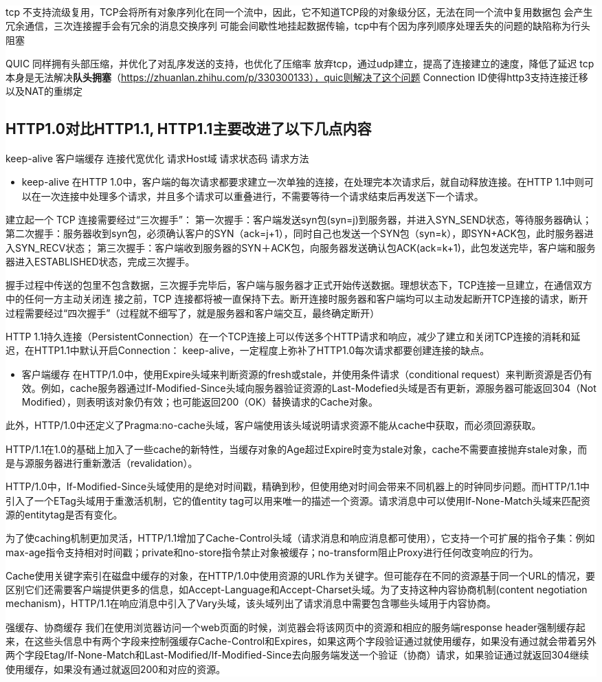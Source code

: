 tcp
不支持流级复用，TCP会将所有对象序列化在同一个流中，因此，它不知道TCP段的对象级分区，无法在同一个流中复用数据包
会产生冗余通信，三次连接握手会有冗余的消息交换序列
可能会间歇性地挂起数据传输，tcp中有个因为序列顺序处理丢失的问题的缺陷称为行头阻塞

QUIC
同样拥有头部压缩，并优化了对乱序发送的支持，也优化了压缩率
放弃tcp，通过udp建立，提高了连接建立的速度，降低了延迟
tcp本身是无法解决**队头拥塞**（https://zhuanlan.zhihu.com/p/330300133），quic则解决了这个问题
Connection ID使得http3支持连接迁移以及NAT的重绑定

## HTTP1.0对比HTTP1.1, HTTP1.1主要改进了以下几点内容

keep-alive
客户端缓存
连接代宽优化
请求Host域
请求状态码
请求方法

- keep-alive
在HTTP 1.0中，客户端的每次请求都要求建立一次单独的连接，在处理完本次请求后，就自动释放连接。在HTTP 1.1中则可以在一次连接中处理多个请求，并且多个请求可以重叠进行，不需要等待一个请求结束后再发送下一个请求。

建立起一个 TCP 连接需要经过“三次握手”：
第一次握手：客户端发送syn包(syn=j)到服务器，并进入SYN_SEND状态，等待服务器确认；
第二次握手：服务器收到syn包，必须确认客户的SYN（ack=j+1），同时自己也发送一个SYN包（syn=k），即SYN+ACK包，此时服务器进入SYN_RECV状态；
第三次握手：客户端收到服务器的SYN＋ACK包，向服务器发送确认包ACK(ack=k+1)，此包发送完毕，客户端和服务器进入ESTABLISHED状态，完成三次握手。

握手过程中传送的包里不包含数据，三次握手完毕后，客户端与服务器才正式开始传送数据。理想状态下，TCP连接一旦建立，在通信双方中的任何一方主动关闭连 接之前，TCP 连接都将被一直保持下去。断开连接时服务器和客户端均可以主动发起断开TCP连接的请求，断开过程需要经过“四次握手”（过程就不细写了，就是服务器和客户端交互，最终确定断开）

HTTP 1.1持久连接（PersistentConnection）在一个TCP连接上可以传送多个HTTP请求和响应，减少了建立和关闭TCP连接的消耗和延迟，在HTTP1.1中默认开启Connection： keep-alive，一定程度上弥补了HTTP1.0每次请求都要创建连接的缺点。

- 客户端缓存
在HTTP/1.0中，使用Expire头域来判断资源的fresh或stale，并使用条件请求（conditional request）来判断资源是否仍有效。例如，cache服务器通过If-Modified-Since头域向服务器验证资源的Last-Modefied头域是否有更新，源服务器可能返回304（Not Modified），则表明该对象仍有效；也可能返回200（OK）替换请求的Cache对象。

此外，HTTP/1.0中还定义了Pragma:no-cache头域，客户端使用该头域说明请求资源不能从cache中获取，而必须回源获取。

HTTP/1.1在1.0的基础上加入了一些cache的新特性，当缓存对象的Age超过Expire时变为stale对象，cache不需要直接抛弃stale对象，而是与源服务器进行重新激活（revalidation）。

HTTP/1.0中，If-Modified-Since头域使用的是绝对时间戳，精确到秒，但使用绝对时间会带来不同机器上的时钟同步问题。而HTTP/1.1中引入了一个ETag头域用于重激活机制，它的值entity tag可以用来唯一的描述一个资源。请求消息中可以使用If-None-Match头域来匹配资源的entitytag是否有变化。

为了使caching机制更加灵活，HTTP/1.1增加了Cache-Control头域（请求消息和响应消息都可使用），它支持一个可扩展的指令子集：例如max-age指令支持相对时间戳；private和no-store指令禁止对象被缓存；no-transform阻止Proxy进行任何改变响应的行为。

Cache使用关键字索引在磁盘中缓存的对象，在HTTP/1.0中使用资源的URL作为关键字。但可能存在不同的资源基于同一个URL的情况，要区别它们还需要客户端提供更多的信息，如Accept-Language和Accept-Charset头域。为了支持这种内容协商机制(content negotiation mechanism)，HTTP/1.1在响应消息中引入了Vary头域，该头域列出了请求消息中需要包含哪些头域用于内容协商。

强缓存、协商缓存
我们在使用浏览器访问一个web页面的时候，浏览器会将该网页中的资源和相应的服务端response header强制缓存起来，在这些头信息中有两个字段来控制强缓存Cache-Control和Expires，如果这两个字段验证通过就使用缓存，如果没有通过就会带着另外两个字段Etag/If-None-Match和Last-Modified/If-Modified-Since去向服务端发送一个验证（协商）请求，如果验证通过就返回304继续使用缓存，如果没有通过就返回200和对应的资源。
